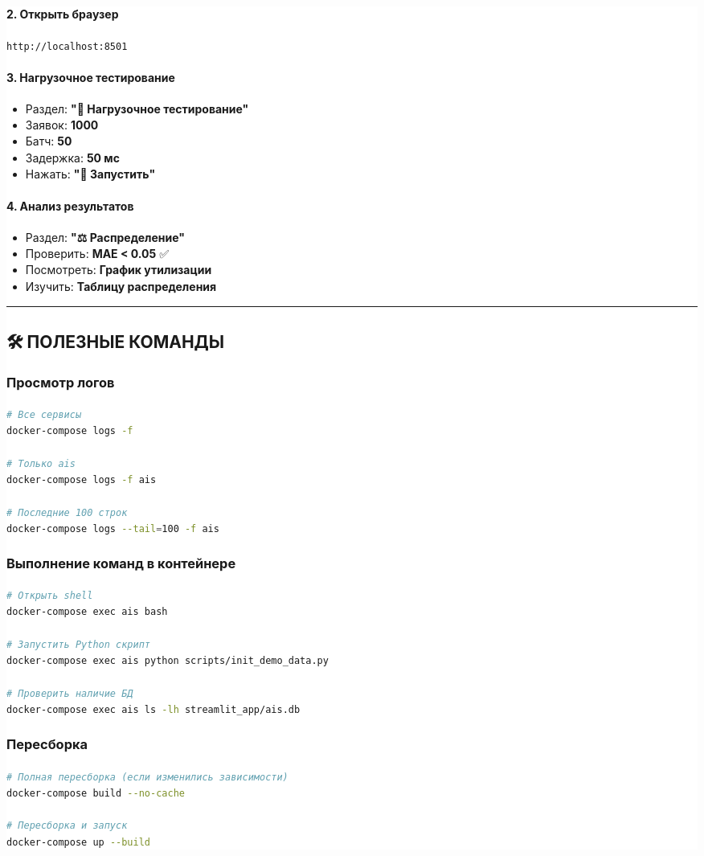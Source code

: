 #### 2. Открыть браузер
```
http://localhost:8501
```

#### 3. Нагрузочное тестирование
- Раздел: **"🧪 Нагрузочное тестирование"**
- Заявок: **1000**
- Батч: **50**
- Задержка: **50 мс**
- Нажать: **"🚀 Запустить"**

#### 4. Анализ результатов
- Раздел: **"⚖️ Распределение"**
- Проверить: **MAE < 0.05** ✅
- Посмотреть: **График утилизации**
- Изучить: **Таблицу распределения**

---

## 🛠️ ПОЛЕЗНЫЕ КОМАНДЫ

### Просмотр логов
```bash
# Все сервисы
docker-compose logs -f

# Только ais
docker-compose logs -f ais

# Последние 100 строк
docker-compose logs --tail=100 -f ais
```

### Выполнение команд в контейнере
```bash
# Открыть shell
docker-compose exec ais bash

# Запустить Python скрипт
docker-compose exec ais python scripts/init_demo_data.py

# Проверить наличие БД
docker-compose exec ais ls -lh streamlit_app/ais.db
```

### Пересборка
```bash
# Полная пересборка (если изменились зависимости)
docker-compose build --no-cache

# Пересборка и запуск
docker-compose up --build
```
